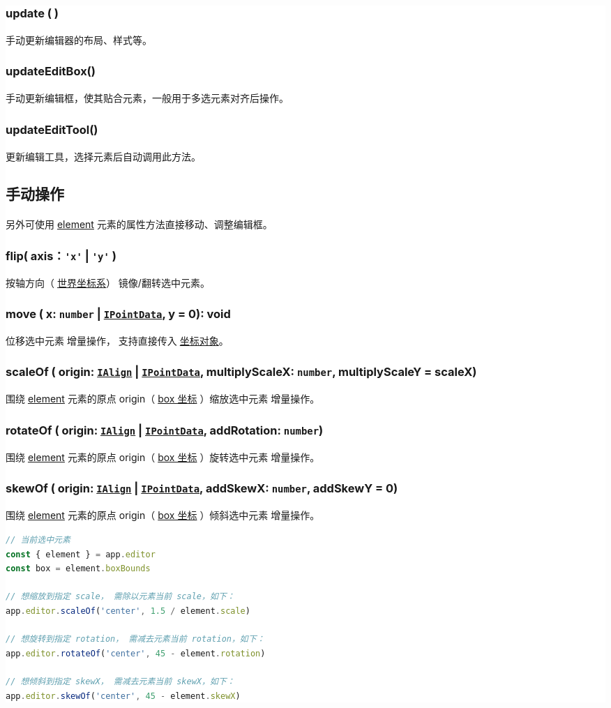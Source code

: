 ### update ( )

手动更新编辑器的布局、样式等。

### updateEditBox()

手动更新编辑框，使其贴合元素，一般用于多选元素对齐后操作。

### updateEditTool()

更新编辑工具，选择元素后自动调用此方法。

## 手动操作

另外可使用 [element](#element-ui) 元素的属性方法直接移动、调整编辑框。

### flip( axis：`'x'` | `'y'` )

按轴方向（ [世界坐标系](/guide/basic/coordinate.md#world)） 镜像/翻转选中元素。

### move ( x: `number` | [`IPointData`](/reference/interface/math/Math#ipointdata), y = 0): void

位移选中元素 <badge>增量操作</badge>， 支持直接传入 [坐标对象](/reference/interface/math/Math#ipointdata)。

### scaleOf ( origin: [`IAlign`](/reference/interface/math/Math.md#ialign) | [`IPointData`](/reference/interface/math/Math#ipointdata), multiplyScaleX: `number`, multiplyScaleY = scaleX)

围绕 [element](#element-ui) 元素的原点 origin（ [box 坐标](/guide/basic/coordinate.md#box) ）缩放选中元素 <badge>增量操作</badge>。

### rotateOf ( origin: [`IAlign`](/reference/interface/math/Math.md#ialign) | [`IPointData`](/reference/interface/math/Math#ipointdata), addRotation: `number`)

围绕 [element](#element-ui) 元素的原点 origin（ [box 坐标](/guide/basic/coordinate.md#box) ）旋转选中元素 <badge>增量操作</badge>。

### skewOf ( origin: [`IAlign`](/reference/interface/math/Math.md#ialign) | [`IPointData`](/reference/interface/math/Math#ipointdata), addSkewX: `number`, addSkewY = 0)

围绕 [element](#element-ui) 元素的原点 origin（ [box 坐标](/guide/basic/coordinate.md#box) ）倾斜选中元素 <badge>增量操作</badge>。

```ts
// 当前选中元素
const { element } = app.editor
const box = element.boxBounds

// 想缩放到指定 scale， 需除以元素当前 scale，如下：
app.editor.scaleOf('center', 1.5 / element.scale)

// 想旋转到指定 rotation， 需减去元素当前 rotation，如下：
app.editor.rotateOf('center', 45 - element.rotation)

// 想倾斜到指定 skewX， 需减去元素当前 skewX，如下：
app.editor.skewOf('center', 45 - element.skewX)
```

